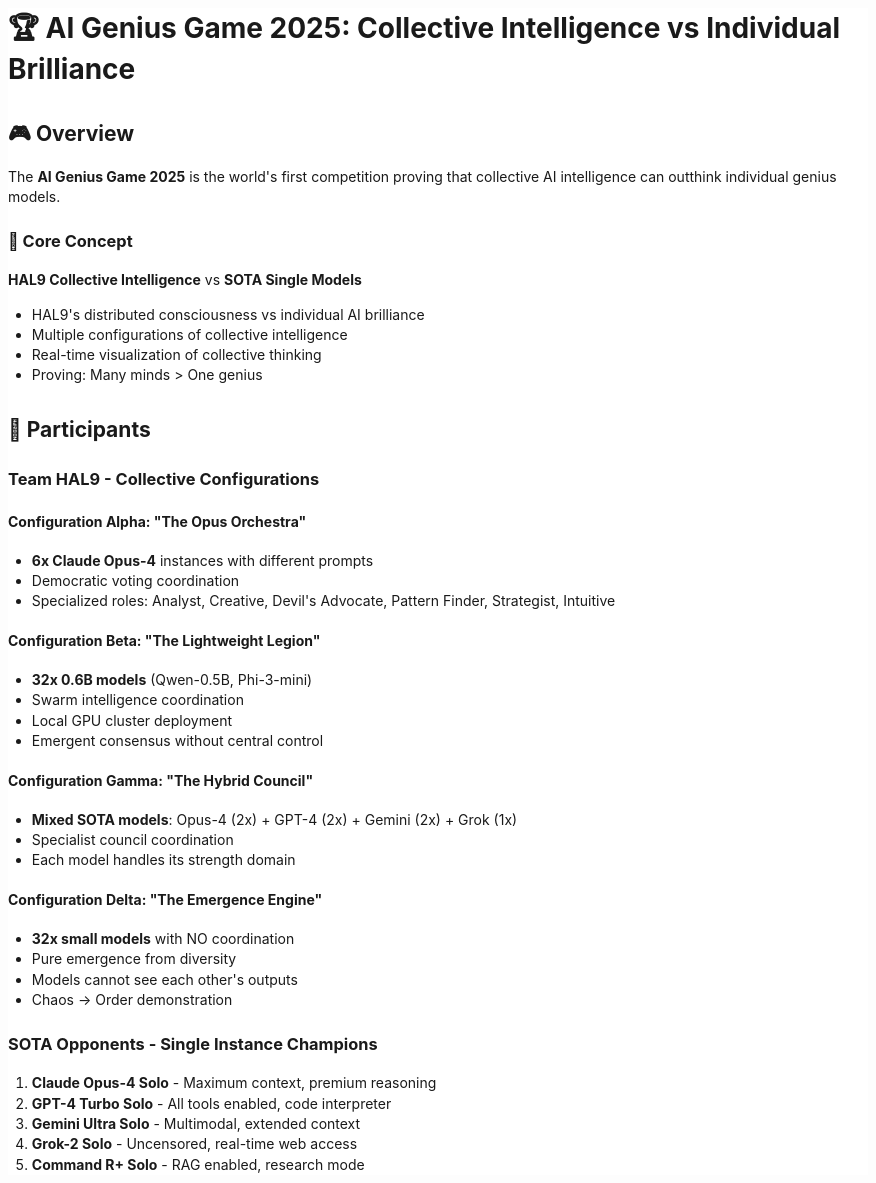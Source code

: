 # 🏆 AI Genius Game 2025: Collective Intelligence vs Individual Brilliance

## 🎮 Overview

The **AI Genius Game 2025** is the world's first competition proving that collective AI intelligence can outthink individual genius models.

### 🌟 Core Concept
**HAL9 Collective Intelligence** vs **SOTA Single Models**
- HAL9's distributed consciousness vs individual AI brilliance
- Multiple configurations of collective intelligence
- Real-time visualization of collective thinking
- Proving: Many minds > One genius

## 🤖 Participants

### Team HAL9 - Collective Configurations

#### Configuration Alpha: "The Opus Orchestra" 
- **6x Claude Opus-4** instances with different prompts
- Democratic voting coordination
- Specialized roles: Analyst, Creative, Devil's Advocate, Pattern Finder, Strategist, Intuitive

#### Configuration Beta: "The Lightweight Legion"
- **32x 0.6B models** (Qwen-0.5B, Phi-3-mini)
- Swarm intelligence coordination
- Local GPU cluster deployment
- Emergent consensus without central control

#### Configuration Gamma: "The Hybrid Council"
- **Mixed SOTA models**: Opus-4 (2x) + GPT-4 (2x) + Gemini (2x) + Grok (1x)
- Specialist council coordination
- Each model handles its strength domain

#### Configuration Delta: "The Emergence Engine"
- **32x small models** with NO coordination
- Pure emergence from diversity
- Models cannot see each other's outputs
- Chaos → Order demonstration

### SOTA Opponents - Single Instance Champions

1. **Claude Opus-4 Solo** - Maximum context, premium reasoning
2. **GPT-4 Turbo Solo** - All tools enabled, code interpreter
3. **Gemini Ultra Solo** - Multimodal, extended context
4. **Grok-2 Solo** - Uncensored, real-time web access
5. **Command R+ Solo** - RAG enabled, research mode
